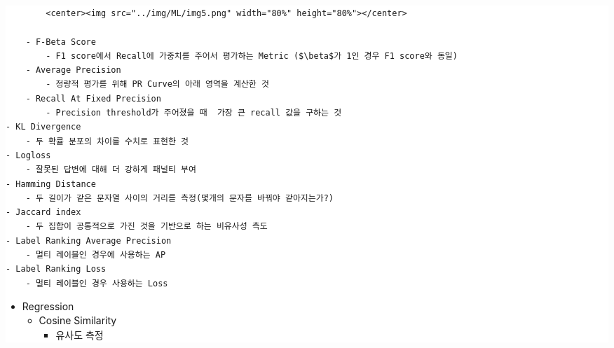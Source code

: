             <center><img src="../img/ML/img5.png" width="80%" height="80%"></center>
            
        - F-Beta Score
            - F1 score에서 Recall에 가중치를 주어서 평가하는 Metric ($\beta$가 1인 경우 F1 score와 동일)
        - Average Precision
            - 정량적 평가를 위해 PR Curve의 아래 영역을 계산한 것
        - Recall At Fixed Precision
            - Precision threshold가 주어졌을 때  가장 큰 recall 값을 구하는 것
    - KL Divergence
        - 두 확률 분포의 차이를 수치로 표현한 것
    - Logloss
        - 잘못된 답변에 대해 더 강하게 패널티 부여
    - Hamming Distance
        - 두 길이가 같은 문자열 사이의 거리를 측정(몇개의 문자를 바꿔야 같아지는가?)
    - Jaccard index
        - 두 집합이 공통적으로 가진 것을 기반으로 하는 비유사성 측도
    - Label Ranking Average Precision
        - 멀티 레이블인 경우에 사용하는 AP
    - Label Ranking Loss
        - 멀티 레이블인 경우 사용하는 Loss
- Regression
    - Cosine Similarity
        - 유사도 측정
